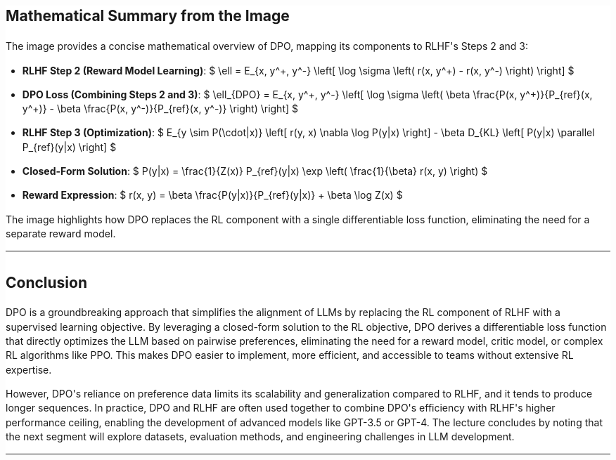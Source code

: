 
## Mathematical Summary from the Image

The image provides a concise mathematical overview of DPO, mapping its components to RLHF's Steps 2 and 3:

- **RLHF Step 2 (Reward Model Learning)**:
  $
  \ell = E_{x, y^+, y^-} \left[ \log \sigma \left( r(x, y^+) - r(x, y^-) \right) \right]
  $

- **DPO Loss (Combining Steps 2 and 3)**:
  $
  \ell_{DPO} = E_{x, y^+, y^-} \left[ \log \sigma \left( \beta \frac{P(x, y^+)}{P_{ref}(x, y^+)} - \beta \frac{P(x, y^-)}{P_{ref}(x, y^-)} \right) \right]
  $

- **RLHF Step 3 (Optimization)**:
  $
  E_{y \sim P(\cdot|x)} \left[ r(y, x) \nabla \log P(y|x) \right] - \beta D_{KL} \left[ P(y|x) \parallel P_{ref}(y|x) \right]
  $

- **Closed-Form Solution**:
  $
  P(y|x) = \frac{1}{Z(x)} P_{ref}(y|x) \exp \left( \frac{1}{\beta} r(x, y) \right)
  $

- **Reward Expression**:
  $
  r(x, y) = \beta \frac{P(y|x)}{P_{ref}(y|x)} + \beta \log Z(x)
  $

The image highlights how DPO replaces the RL component with a single differentiable loss function, eliminating the need for a separate reward model.

---

## Conclusion

DPO is a groundbreaking approach that simplifies the alignment of LLMs by replacing the RL component of RLHF with a supervised learning objective. By leveraging a closed-form solution to the RL objective, DPO derives a differentiable loss function that directly optimizes the LLM based on pairwise preferences, eliminating the need for a reward model, critic model, or complex RL algorithms like PPO. This makes DPO easier to implement, more efficient, and accessible to teams without extensive RL expertise.

However, DPO's reliance on preference data limits its scalability and generalization compared to RLHF, and it tends to produce longer sequences. In practice, DPO and RLHF are often used together to combine DPO's efficiency with RLHF's higher performance ceiling, enabling the development of advanced models like GPT-3.5 or GPT-4. The lecture concludes by noting that the next segment will explore datasets, evaluation methods, and engineering challenges in LLM development.

---

